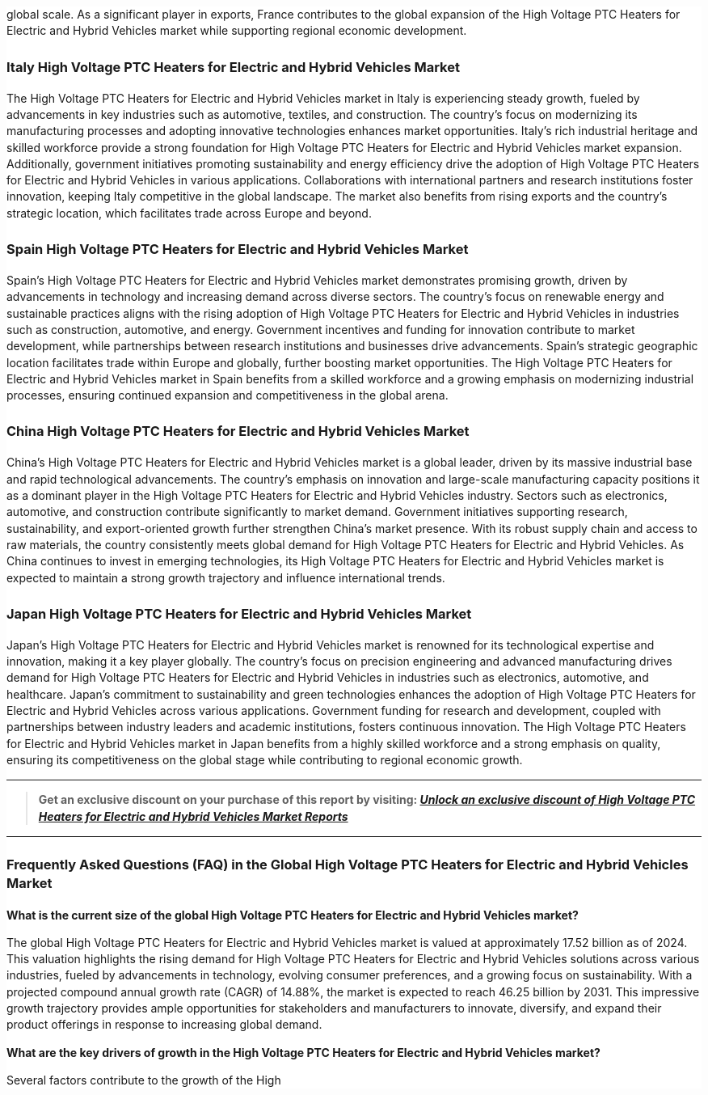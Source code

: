 global scale. As a significant player in exports, France contributes to the global expansion of the High Voltage PTC Heaters for Electric and Hybrid Vehicles market while supporting regional economic development.</p><h3>Italy High Voltage PTC Heaters for Electric and Hybrid Vehicles Market</h3><p>The High Voltage PTC Heaters for Electric and Hybrid Vehicles market in Italy is experiencing steady growth, fueled by advancements in key industries such as automotive, textiles, and construction. The country&rsquo;s focus on modernizing its manufacturing processes and adopting innovative technologies enhances market opportunities. Italy&rsquo;s rich industrial heritage and skilled workforce provide a strong foundation for High Voltage PTC Heaters for Electric and Hybrid Vehicles market expansion. Additionally, government initiatives promoting sustainability and energy efficiency drive the adoption of High Voltage PTC Heaters for Electric and Hybrid Vehicles in various applications. Collaborations with international partners and research institutions foster innovation, keeping Italy competitive in the global landscape. The market also benefits from rising exports and the country&rsquo;s strategic location, which facilitates trade across Europe and beyond.</p><h3>Spain High Voltage PTC Heaters for Electric and Hybrid Vehicles Market</h3><p>Spain&rsquo;s High Voltage PTC Heaters for Electric and Hybrid Vehicles market demonstrates promising growth, driven by advancements in technology and increasing demand across diverse sectors. The country&rsquo;s focus on renewable energy and sustainable practices aligns with the rising adoption of High Voltage PTC Heaters for Electric and Hybrid Vehicles in industries such as construction, automotive, and energy. Government incentives and funding for innovation contribute to market development, while partnerships between research institutions and businesses drive advancements. Spain&rsquo;s strategic geographic location facilitates trade within Europe and globally, further boosting market opportunities. The High Voltage PTC Heaters for Electric and Hybrid Vehicles market in Spain benefits from a skilled workforce and a growing emphasis on modernizing industrial processes, ensuring continued expansion and competitiveness in the global arena.</p><h3>China High Voltage PTC Heaters for Electric and Hybrid Vehicles Market</h3><p>China&rsquo;s High Voltage PTC Heaters for Electric and Hybrid Vehicles market is a global leader, driven by its massive industrial base and rapid technological advancements. The country&rsquo;s emphasis on innovation and large-scale manufacturing capacity positions it as a dominant player in the High Voltage PTC Heaters for Electric and Hybrid Vehicles industry. Sectors such as electronics, automotive, and construction contribute significantly to market demand. Government initiatives supporting research, sustainability, and export-oriented growth further strengthen China&rsquo;s market presence. With its robust supply chain and access to raw materials, the country consistently meets global demand for High Voltage PTC Heaters for Electric and Hybrid Vehicles. As China continues to invest in emerging technologies, its High Voltage PTC Heaters for Electric and Hybrid Vehicles market is expected to maintain a strong growth trajectory and influence international trends.</p><h3>Japan High Voltage PTC Heaters for Electric and Hybrid Vehicles Market</h3><p>Japan&rsquo;s High Voltage PTC Heaters for Electric and Hybrid Vehicles market is renowned for its technological expertise and innovation, making it a key player globally. The country&rsquo;s focus on precision engineering and advanced manufacturing drives demand for High Voltage PTC Heaters for Electric and Hybrid Vehicles in industries such as electronics, automotive, and healthcare. Japan&rsquo;s commitment to sustainability and green technologies enhances the adoption of High Voltage PTC Heaters for Electric and Hybrid Vehicles across various applications. Government funding for research and development, coupled with partnerships between industry leaders and academic institutions, fosters continuous innovation. The High Voltage PTC Heaters for Electric and Hybrid Vehicles market in Japan benefits from a highly skilled workforce and a strong emphasis on quality, ensuring its competitiveness on the global stage while contributing to regional economic growth.</p><hr /><blockquote><p><strong>Get an exclusive discount on your purchase of this report by visiting: <em><a href="://marketresearchpulse.com/ask-for-discount/140798?utm_source=Github&amp;utm_medium=0112">Unlock an exclusive discount of High Voltage PTC Heaters for Electric and Hybrid Vehicles Market Reports</a></em>&nbsp;</strong></p></blockquote><hr /><h3>Frequently Asked Questions (FAQ) in the Global High Voltage PTC Heaters for Electric and Hybrid Vehicles Market</h3><p><strong>What is the current size of the global High Voltage PTC Heaters for Electric and Hybrid Vehicles market?</strong></p><p>The global High Voltage PTC Heaters for Electric and Hybrid Vehicles market is valued at approximately 17.52 billion as of 2024. This valuation highlights the rising demand for High Voltage PTC Heaters for Electric and Hybrid Vehicles solutions across various industries, fueled by advancements in technology, evolving consumer preferences, and a growing focus on sustainability. With a projected compound annual growth rate (CAGR) of 14.88%, the market is expected to reach 46.25 billion by 2031. This impressive growth trajectory provides ample opportunities for stakeholders and manufacturers to innovate, diversify, and expand their product offerings in response to increasing global demand.</p><p><strong>What are the key drivers of growth in the High Voltage PTC Heaters for Electric and Hybrid Vehicles market?</strong></p><p>Several factors contribute to the growth of the High
